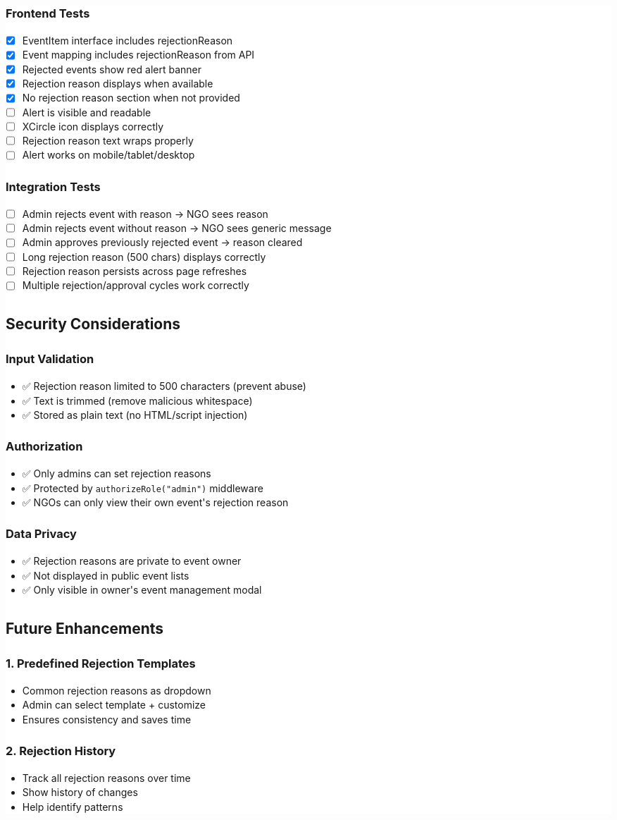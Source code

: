 ### Frontend Tests
- [x] EventItem interface includes rejectionReason
- [x] Event mapping includes rejectionReason from API
- [x] Rejected events show red alert banner
- [x] Rejection reason displays when available
- [x] No rejection reason section when not provided
- [ ] Alert is visible and readable
- [ ] XCircle icon displays correctly
- [ ] Rejection reason text wraps properly
- [ ] Alert works on mobile/tablet/desktop

### Integration Tests
- [ ] Admin rejects event with reason → NGO sees reason
- [ ] Admin rejects event without reason → NGO sees generic message
- [ ] Admin approves previously rejected event → reason cleared
- [ ] Long rejection reason (500 chars) displays correctly
- [ ] Rejection reason persists across page refreshes
- [ ] Multiple rejection/approval cycles work correctly

## Security Considerations

### Input Validation
- ✅ Rejection reason limited to 500 characters (prevent abuse)
- ✅ Text is trimmed (remove malicious whitespace)
- ✅ Stored as plain text (no HTML/script injection)

### Authorization
- ✅ Only admins can set rejection reasons
- ✅ Protected by `authorizeRole("admin")` middleware
- ✅ NGOs can only view their own event's rejection reason

### Data Privacy
- ✅ Rejection reasons are private to event owner
- ✅ Not displayed in public event lists
- ✅ Only visible in owner's event management modal

## Future Enhancements

### 1. **Predefined Rejection Templates**
- Common rejection reasons as dropdown
- Admin can select template + customize
- Ensures consistency and saves time

### 2. **Rejection History**
- Track all rejection reasons over time
- Show history of changes
- Help identify patterns
